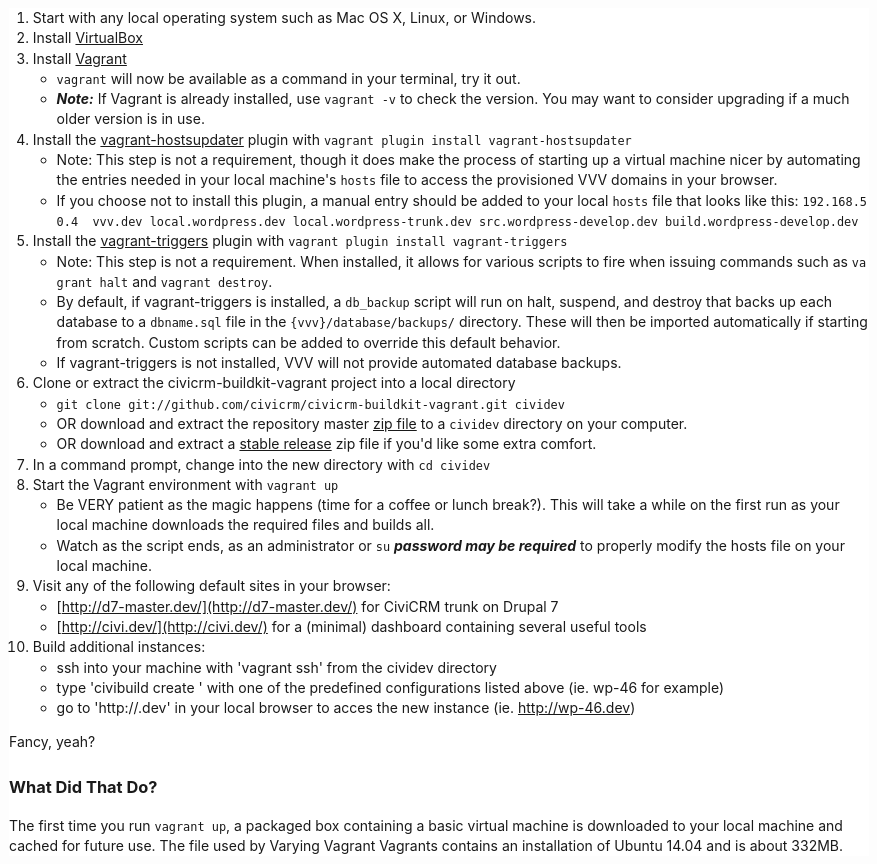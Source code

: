 1. Start with any local operating system such as Mac OS X, Linux, or Windows.
1. Install [VirtualBox](https://www.virtualbox.org/wiki/Downloads)
1. Install [Vagrant](https://www.vagrantup.com/downloads.html)
    * `vagrant` will now be available as a command in your terminal, try it out.
    * ***Note:*** If Vagrant is already installed, use `vagrant -v` to check the version. You may want to consider upgrading if a much older version is in use.
1. Install the [vagrant-hostsupdater](https://github.com/cogitatio/vagrant-hostsupdater) plugin with `vagrant plugin install vagrant-hostsupdater`
    * Note: This step is not a requirement, though it does make the process of starting up a virtual machine nicer by automating the entries needed in your local machine's `hosts` file to access the provisioned VVV domains in your browser.
    * If you choose not to install this plugin, a manual entry should be added to your local `hosts` file that looks like this: `192.168.50.4  vvv.dev local.wordpress.dev local.wordpress-trunk.dev src.wordpress-develop.dev build.wordpress-develop.dev`
1. Install the [vagrant-triggers](https://github.com/emyl/vagrant-triggers) plugin with `vagrant plugin install vagrant-triggers`
    * Note: This step is not a requirement. When installed, it allows for various scripts to fire when issuing commands such as `vagrant halt` and `vagrant destroy`.
    * By default, if vagrant-triggers is installed, a `db_backup` script will run on halt, suspend, and destroy that backs up each database to a `dbname.sql` file in the `{vvv}/database/backups/` directory. These will then be imported automatically if starting from scratch. Custom scripts can be added to override this default behavior.
    * If vagrant-triggers is not installed, VVV will not provide automated database backups.
1. Clone or extract the civicrm-buildkit-vagrant project into a local directory
    * `git clone git://github.com/civicrm/civicrm-buildkit-vagrant.git cividev`
    * OR download and extract the repository master [zip file](https://github.com/civicrm/civicrm-buildkit-vagrant/archive/master.zip) to a `cividev` directory on your computer.
    * OR download and extract a [stable release](https://github.com/civicrm/civicrm-buildkit-vagrant/releases) zip file if you'd like some extra comfort.
1. In a command prompt, change into the new directory with `cd cividev`
1. Start the Vagrant environment with `vagrant up`
    * Be VERY patient as the magic happens (time for a coffee or lunch break?). This will take a while on the first run as your local machine downloads the required files and builds all.
    * Watch as the script ends, as an administrator or `su` ***password may be required*** to properly modify the hosts file on your local machine.
1. Visit any of the following default sites in your browser:
    * [http://d7-master.dev/](http://d7-master.dev/) for CiviCRM trunk on Drupal 7
    * [http://civi.dev/](http://civi.dev/) for a (minimal) dashboard containing several useful tools
1. Build additional instances:
    * ssh into your machine with 'vagrant ssh' from the cividev directory
    * type 'civibuild create <configuration>' with <configuration> one of the predefined configurations listed above (ie. wp-46 for example)
    * go to 'http://<configuration>.dev' in your local browser to acces the new instance (ie. http://wp-46.dev)

Fancy, yeah?

### What Did That Do?

The first time you run `vagrant up`, a packaged box containing a basic virtual machine is downloaded to your local machine and cached for future use. The file used by Varying Vagrant Vagrants contains an installation of Ubuntu 14.04 and is about 332MB.
